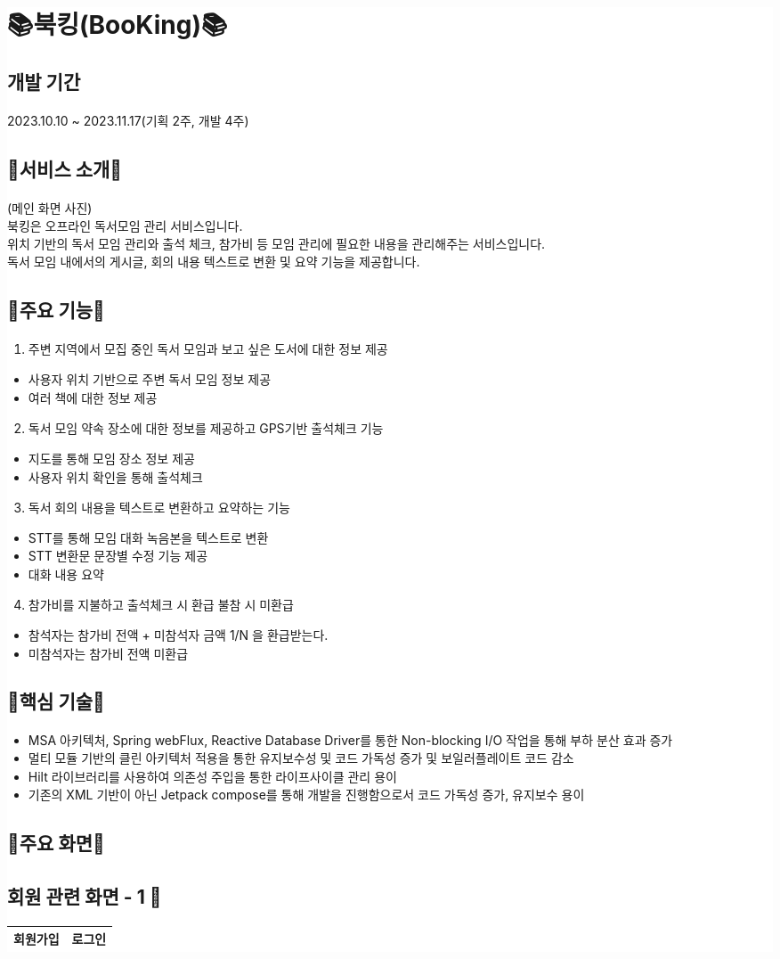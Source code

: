 # 📚북킹(BooKing)📚

## 개발 기간
2023.10.10 ~ 2023.11.17(기획 2주, 개발 4주)

## 📖서비스 소개📖
(메인 화면 사진)  
북킹은 오프라인 독서모임 관리 서비스입니다.  
위치 기반의 독서 모임 관리와 출석 체크, 참가비 등 모임 관리에 필요한 내용을 관리해주는 서비스입니다.  
독서 모임 내에서의 게시글, 회의 내용 텍스트로 변환 및 요약 기능을 제공합니다.

## 📗주요 기능📗

1. 주변 지역에서 모집 중인 독서 모임과 보고 싶은 도서에 대한 정보 제공  
  - 사용자 위치 기반으로 주변 독서 모임 정보 제공
  - 여러 책에 대한 정보 제공
2. 독서 모임 약속 장소에 대한 정보를 제공하고 GPS기반 출석체크 기능
 - 지도를 통해 모임 장소 정보 제공
 - 사용자 위치 확인을 통해 출석체크
3. 독서 회의 내용을 텍스트로 변환하고 요약하는 기능
 - STT를 통해 모임 대화 녹음본을 텍스트로 변환 
 - STT 변환문 문장별 수정 기능 제공
 - 대화 내용 요약
4. 참가비를 지불하고 출석체크 시 환급 불참 시 미환급
 - 참석자는 참가비 전액 + 미참석자 금액 1/N 을 환급받는다.
 - 미참석자는 참가비 전액 미환급


## 📘핵심 기술📘

- MSA 아키텍처, Spring webFlux, Reactive Database Driver를 통한 Non-blocking I/O 작업을 통해 부하 분산 효과 증가
- 멀티 모듈 기반의 클린 아키텍처 적용을 통한 유지보수성 및 코드 가독성 증가 및 보일러플레이트 코드 감소
- Hilt 라이브러리를 사용하여 의존성 주입을 통한 라이프사이클 관리 용이
- 기존의 XML 기반이 아닌 Jetpack compose를 통해 개발을 진행함으로서 코드 가독성 증가, 유지보수 용이

## 📙주요 화면📙

## 회원 관련 화면 - 1 :man:
|                회원가입                |                 로그인                 |
|:----------------------------------:|:-----------------------------------:|